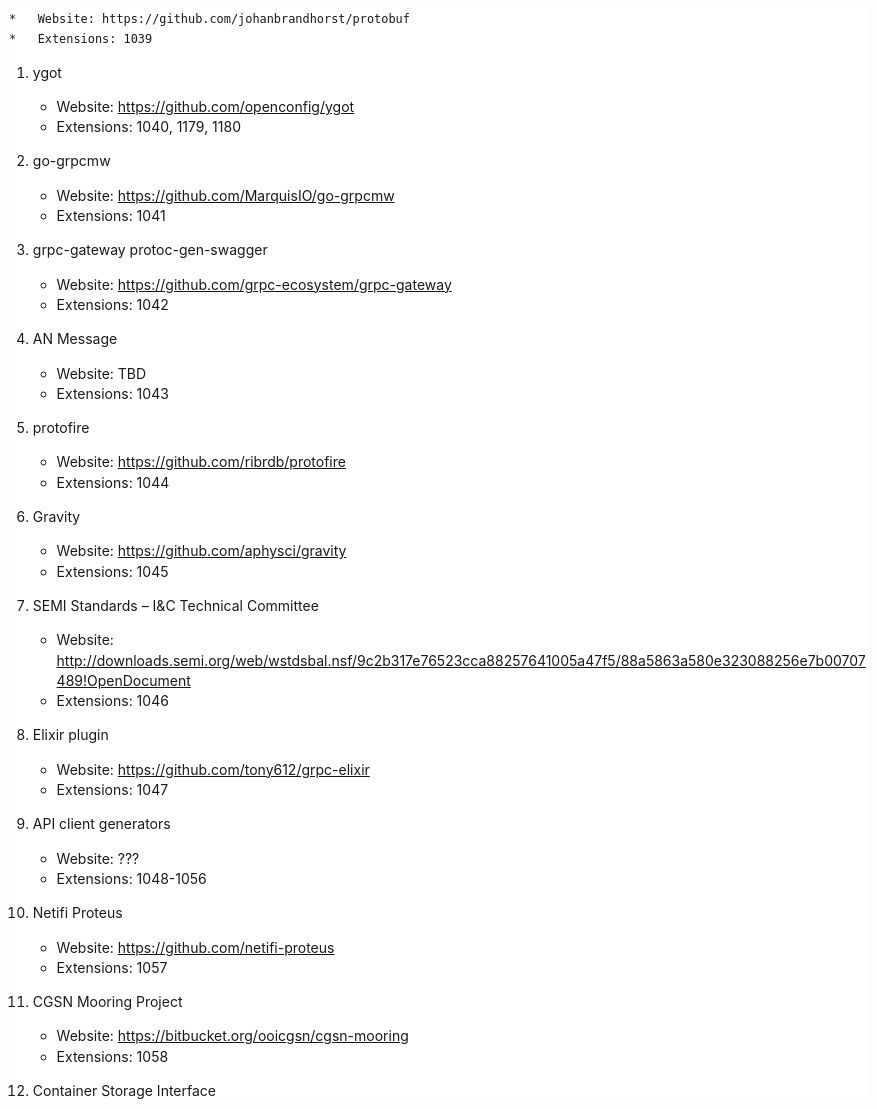     *   Website: https://github.com/johanbrandhorst/protobuf
    *   Extensions: 1039

1.  ygot

    *   Website: https://github.com/openconfig/ygot
    *   Extensions: 1040, 1179, 1180

1.  go-grpcmw

    *   Website: https://github.com/MarquisIO/go-grpcmw
    *   Extensions: 1041

1.  grpc-gateway protoc-gen-swagger

    *   Website: https://github.com/grpc-ecosystem/grpc-gateway
    *   Extensions: 1042

1.  AN Message

    *   Website: TBD
    *   Extensions: 1043

1.  protofire

    *   Website: https://github.com/ribrdb/protofire
    *   Extensions: 1044

1.  Gravity

    *   Website: https://github.com/aphysci/gravity
    *   Extensions: 1045

1.  SEMI Standards – I&C Technical Committee

    *   Website:
        http://downloads.semi.org/web/wstdsbal.nsf/9c2b317e76523cca88257641005a47f5/88a5863a580e323088256e7b00707489!OpenDocument
    *   Extensions: 1046

1.  Elixir plugin

    *   Website: https://github.com/tony612/grpc-elixir
    *   Extensions: 1047

1.  API client generators

    *   Website: ???
    *   Extensions: 1048-1056

1.  Netifi Proteus

    *   Website: https://github.com/netifi-proteus
    *   Extensions: 1057

1.  CGSN Mooring Project

    *   Website: https://bitbucket.org/ooicgsn/cgsn-mooring
    *   Extensions: 1058

1.  Container Storage Interface
